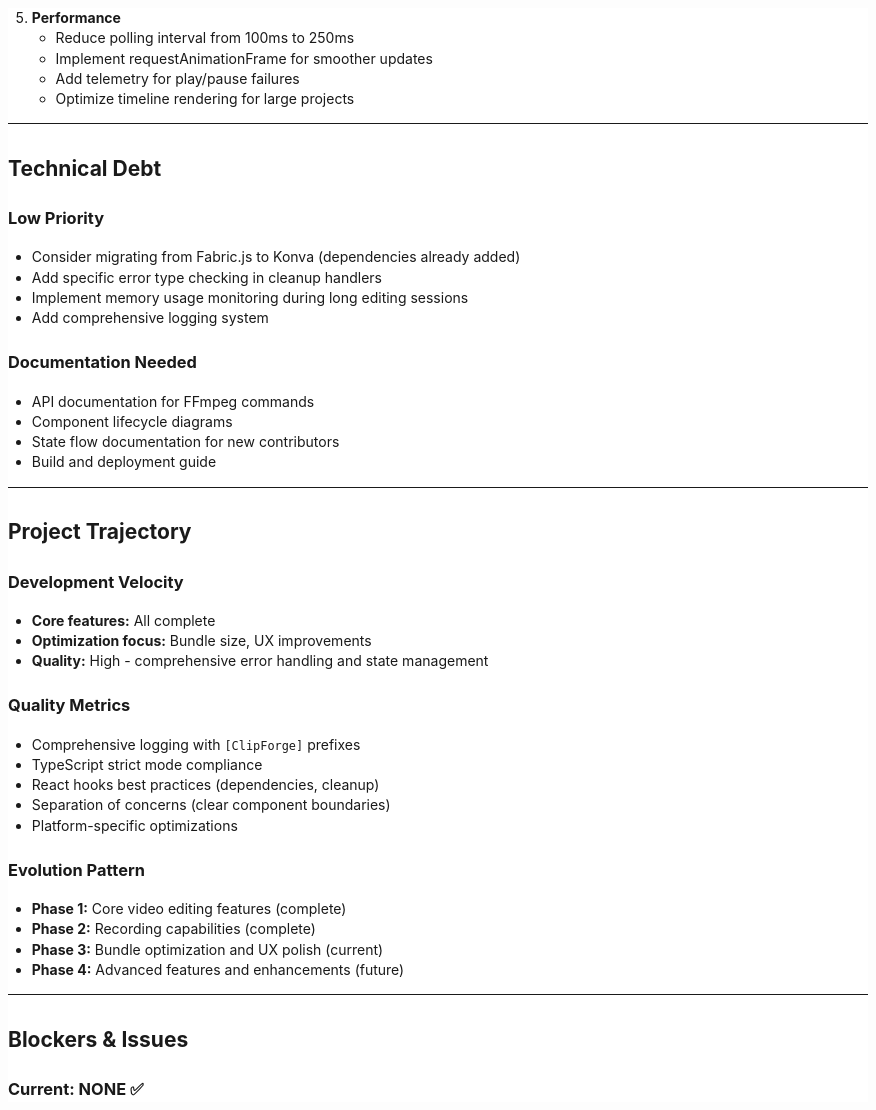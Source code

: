5. **Performance**
   - Reduce polling interval from 100ms to 250ms
   - Implement requestAnimationFrame for smoother updates
   - Add telemetry for play/pause failures
   - Optimize timeline rendering for large projects

---

## Technical Debt

### Low Priority
- Consider migrating from Fabric.js to Konva (dependencies already added)
- Add specific error type checking in cleanup handlers
- Implement memory usage monitoring during long editing sessions
- Add comprehensive logging system

### Documentation Needed
- API documentation for FFmpeg commands
- Component lifecycle diagrams
- State flow documentation for new contributors
- Build and deployment guide

---

## Project Trajectory

### Development Velocity
- **Core features:** All complete
- **Optimization focus:** Bundle size, UX improvements
- **Quality:** High - comprehensive error handling and state management

### Quality Metrics
- Comprehensive logging with `[ClipForge]` prefixes
- TypeScript strict mode compliance
- React hooks best practices (dependencies, cleanup)
- Separation of concerns (clear component boundaries)
- Platform-specific optimizations

### Evolution Pattern
- **Phase 1:** Core video editing features (complete)
- **Phase 2:** Recording capabilities (complete)
- **Phase 3:** Bundle optimization and UX polish (current)
- **Phase 4:** Advanced features and enhancements (future)

---

## Blockers & Issues

### Current: NONE ✅
